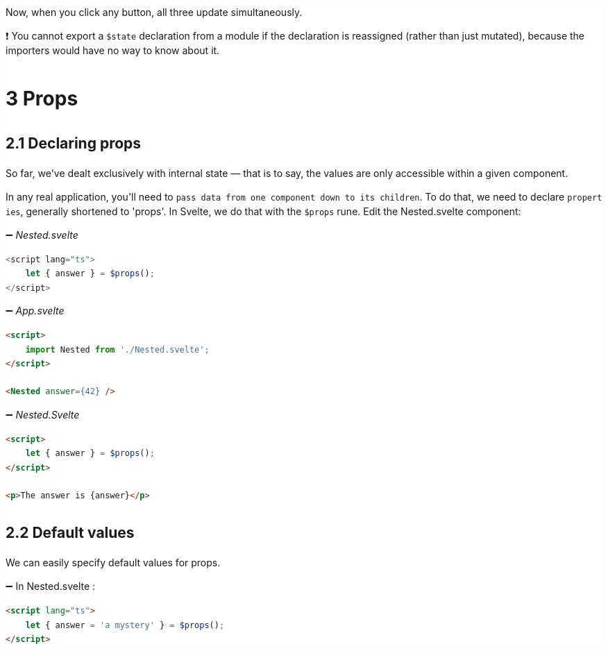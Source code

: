Now, when you click any button, all three update simultaneously.

❗ You cannot export a `$state` declaration from a module if the declaration is reassigned (rather than just mutated), because the importers would have no way to know about it.


# 3 Props

## 2.1 Declaring props

So far, we've dealt exclusively with internal state — that is to say, the values are only accessible within a given component.

In any real application, you'll need to `pass data from one component down to its children`. To do that, we need to declare `properties`, generally shortened to 'props'.  In Svelte, we do that with the `$props` rune. Edit the Nested.svelte component:
 
➖ *Nested.svelte*

```js
<script lang="ts">
	let { answer } = $props();
</script>

```

➖ *App.svelte*

```html
<script>
	import Nested from './Nested.svelte';
</script>

<Nested answer={42} />

```

➖ *Nested.Svelte*

```html
<script>
	let { answer } = $props();
</script>

<p>The answer is {answer}</p>

```

## 2.2 Default values

We can easily specify default values for props. 

➖ In Nested.svelte :

```html
<script lang="ts">
	let { answer = 'a mystery' } = $props();
</script>

```
